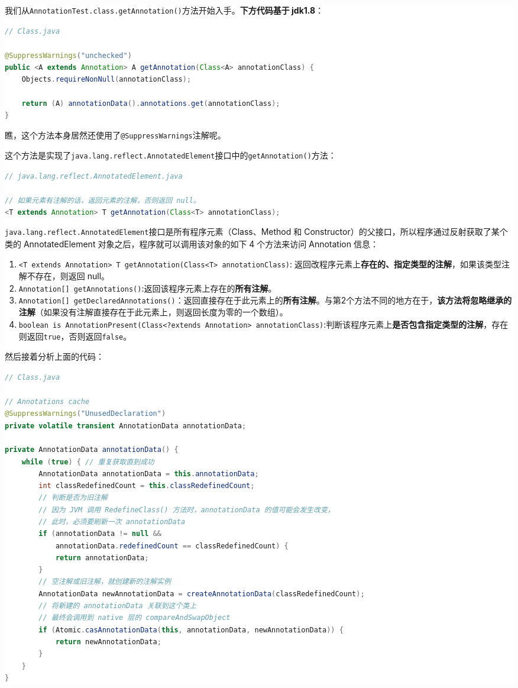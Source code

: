 我们从`AnnotationTest.class.getAnnotation()`方法开始入手。**下方代码基于 jdk1.8**：

```java
// Class.java

@SuppressWarnings("unchecked")
public <A extends Annotation> A getAnnotation(Class<A> annotationClass) {
    Objects.requireNonNull(annotationClass);

    return (A) annotationData().annotations.get(annotationClass);
}
```

瞧，这个方法本身居然还使用了`@SuppressWarnings`注解呢。

这个方法是实现了`java.lang.reflect.AnnotatedElement`接口中的`getAnnotation()`方法：

```java
// java.lang.reflect.AnnotatedElement.java

// 如果元素有注解的话，返回元素的注解，否则返回 null。
<T extends Annotation> T getAnnotation(Class<T> annotationClass);
```

`java.lang.reflect.AnnotatedElement`接口是所有程序元素（Class、Method 和 Constructor）的父接口，所以程序通过反射获取了某个类的 AnnotatedElement 对象之后，程序就可以调用该对象的如下 4 个方法来访问 Annotation 信息：

1. `<T extends Annotation> T getAnnotation(Class<T> annotationClass)`: 返回改程序元素上**存在的、指定类型的注解**，如果该类型注解不存在，则返回 null。
2. `Annotation[] getAnnotations()`:返回该程序元素上存在的**所有注解**。
3. `Annotation[] getDeclaredAnnotations()`：返回直接存在于此元素上的**所有注解**。与第2个方法不同的地方在于，**该方法将忽略继承的注解**（如果没有注解直接存在于此元素上，则返回长度为零的一个数组）。
4. `boolean is AnnotationPresent(Class<?extends Annotation> annotationClass)`:判断该程序元素上**是否包含指定类型的注解**，存在则返回`true`，否则返回`false`。

然后接着分析上面的代码：

```java
// Class.java

// Annotations cache
@SuppressWarnings("UnusedDeclaration")
private volatile transient AnnotationData annotationData;

private AnnotationData annotationData() {
    while (true) { // 重复获取直到成功
        AnnotationData annotationData = this.annotationData;
        int classRedefinedCount = this.classRedefinedCount;
        // 判断是否为旧注解
        // 因为 JVM 调用 RedefineClass() 方法时，annotationData 的值可能会发生改变，
        // 此时，必须要刷新一次 annotationData
        if (annotationData != null &&
            annotationData.redefinedCount == classRedefinedCount) {
            return annotationData;
        }
        // 空注解或旧注解，就创建新的注解实例
        AnnotationData newAnnotationData = createAnnotationData(classRedefinedCount);
        // 将新建的 annotationData 关联到这个类上
        // 最终会调用到 native 层的 compareAndSwapObject
        if (Atomic.casAnnotationData(this, annotationData, newAnnotationData)) {
            return newAnnotationData;
        }
    }
}
```
